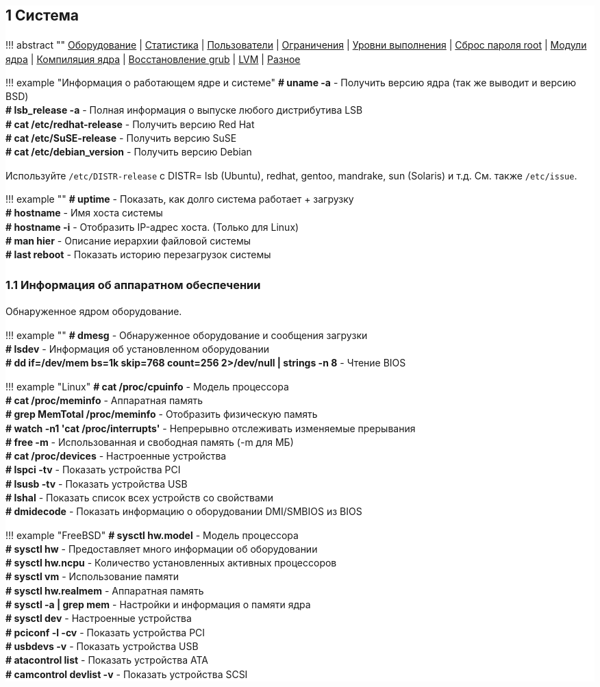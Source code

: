 ## 1 Система

!!! abstract ""
    [Оборудование](#11-информация-об-аппаратном-обеспечении) | [Статистика](#12-загрузка-статистика-и-сообщения) | [Пользователи](#13-пользователи) | [Ограничения](#14-ограничения) | [Уровни выполнения](#15-уровни-выполнения) | [Сброс пароля root](#16-сброс-пароля-root) | [Модули ядра](#17-модули-ядра) | [Компиляция ядра](#18-компиляция-ядра) | [Восстановление grub](#19-восстановление-grub) | [LVM](110-lvm) | [Разное](#111-разное)

!!! example "Информация о работающем ядре и системе"
    **# uname -a**                           - Получить версию ядра (так же выводит и версию BSD)  
    **# lsb_release -a**                     - Полная информация о выпуске любого дистрибутива LSB  
    **# cat /etc/redhat-release**            - Получить версию Red Hat  
    **# cat /etc/SuSE-release**              - Получить версию SuSE  
    **# cat /etc/debian_version**            - Получить версию Debian  

Используйте `/etc/DISTR-release` с DISTR= lsb (Ubuntu), redhat, gentoo, mandrake, sun (Solaris) и т.д. См. также `/etc/issue`.

!!! example ""
    **# uptime**                             - Показать, как долго система работает + загрузку  
    **# hostname**                           - Имя хоста системы  
    **# hostname -i**                        - Отобразить IP-адрес хоста. (Только для Linux)  
    **# man hier**                           - Описание иерархии файловой системы  
    **# last reboot**                        - Показать историю перезагрузок системы  

### 1.1 Информация об аппаратном обеспечении

Обнаруженное ядром оборудование.

!!! example ""
    **# dmesg**                              - Обнаруженное оборудование и сообщения загрузки  
    **# lsdev**                              - Информация об установленном оборудовании  
    **# dd if=/dev/mem bs=1k skip=768 count=256 2&gt;/dev/null | strings -n 8** - Чтение BIOS  

!!! example "Linux"
    **# cat /proc/cpuinfo**                  - Модель процессора  
    **# cat /proc/meminfo**                  - Аппаратная память  
    **# grep MemTotal /proc/meminfo**        - Отобразить физическую память  
    **# watch -n1 'cat /proc/interrupts'**   - Непрерывно отслеживать изменяемые прерывания  
    **# free -m**                            - Использованная и свободная память (-m для МБ)  
    **# cat /proc/devices**                  - Настроенные устройства  
    **# lspci -tv**                          - Показать устройства PCI  
    **# lsusb -tv**                          - Показать устройства USB  
    **# lshal**                              - Показать список всех устройств со свойствами  
    **# dmidecode**                          - Показать информацию о оборудовании DMI/SMBIOS из BIOS  

!!! example "FreeBSD"
    **# sysctl hw.model**                    - Модель процессора  
    **# sysctl hw**                          - Предоставляет много информации об оборудовании  
    **# sysctl hw.ncpu**                     - Количество установленных активных процессоров  
    **# sysctl vm**                          - Использование памяти  
    **# sysctl hw.realmem**                  - Аппаратная память  
    **# sysctl -a | grep mem**               - Настройки и информация о памяти ядра  
    **# sysctl dev**                         - Настроенные устройства  
    **# pciconf -l -cv**                     - Показать устройства PCI  
    **# usbdevs -v**                         - Показать устройства USB  
    **# atacontrol list**                    - Показать устройства ATA  
    **# camcontrol devlist -v**              - Показать устройства SCSI  
